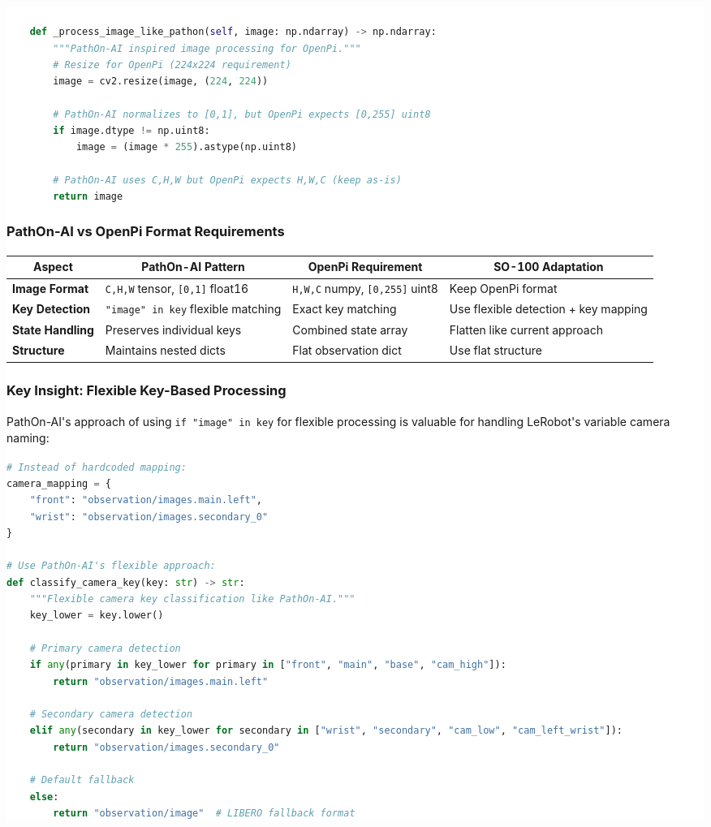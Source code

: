 ```python
    
    def _process_image_like_pathon(self, image: np.ndarray) -> np.ndarray:
        """PathOn-AI inspired image processing for OpenPi."""
        # Resize for OpenPi (224x224 requirement)
        image = cv2.resize(image, (224, 224))
        
        # PathOn-AI normalizes to [0,1], but OpenPi expects [0,255] uint8
        if image.dtype != np.uint8:
            image = (image * 255).astype(np.uint8)
            
        # PathOn-AI uses C,H,W but OpenPi expects H,W,C (keep as-is)
        return image
```

### **PathOn-AI vs OpenPi Format Requirements**

| Aspect | PathOn-AI Pattern | OpenPi Requirement | SO-100 Adaptation |
|--------|------------------|-------------------|-------------------|
| **Image Format** | `C,H,W` tensor, `[0,1]` float16 | `H,W,C` numpy, `[0,255]` uint8 | Keep OpenPi format |
| **Key Detection** | `"image" in key` flexible matching | Exact key matching | Use flexible detection + key mapping |  
| **State Handling** | Preserves individual keys | Combined state array | Flatten like current approach |
| **Structure** | Maintains nested dicts | Flat observation dict | Use flat structure |

### **Key Insight: Flexible Key-Based Processing**

PathOn-AI's approach of using `if "image" in key` for flexible processing is valuable for handling LeRobot's variable camera naming:

```python
# Instead of hardcoded mapping:
camera_mapping = {
    "front": "observation/images.main.left",
    "wrist": "observation/images.secondary_0"
}

# Use PathOn-AI's flexible approach:
def classify_camera_key(key: str) -> str:
    """Flexible camera key classification like PathOn-AI."""
    key_lower = key.lower()
    
    # Primary camera detection
    if any(primary in key_lower for primary in ["front", "main", "base", "cam_high"]):
        return "observation/images.main.left"
    
    # Secondary camera detection  
    elif any(secondary in key_lower for secondary in ["wrist", "secondary", "cam_low", "cam_left_wrist"]):
        return "observation/images.secondary_0"
    
    # Default fallback
    else:
        return "observation/image"  # LIBERO fallback format
```
